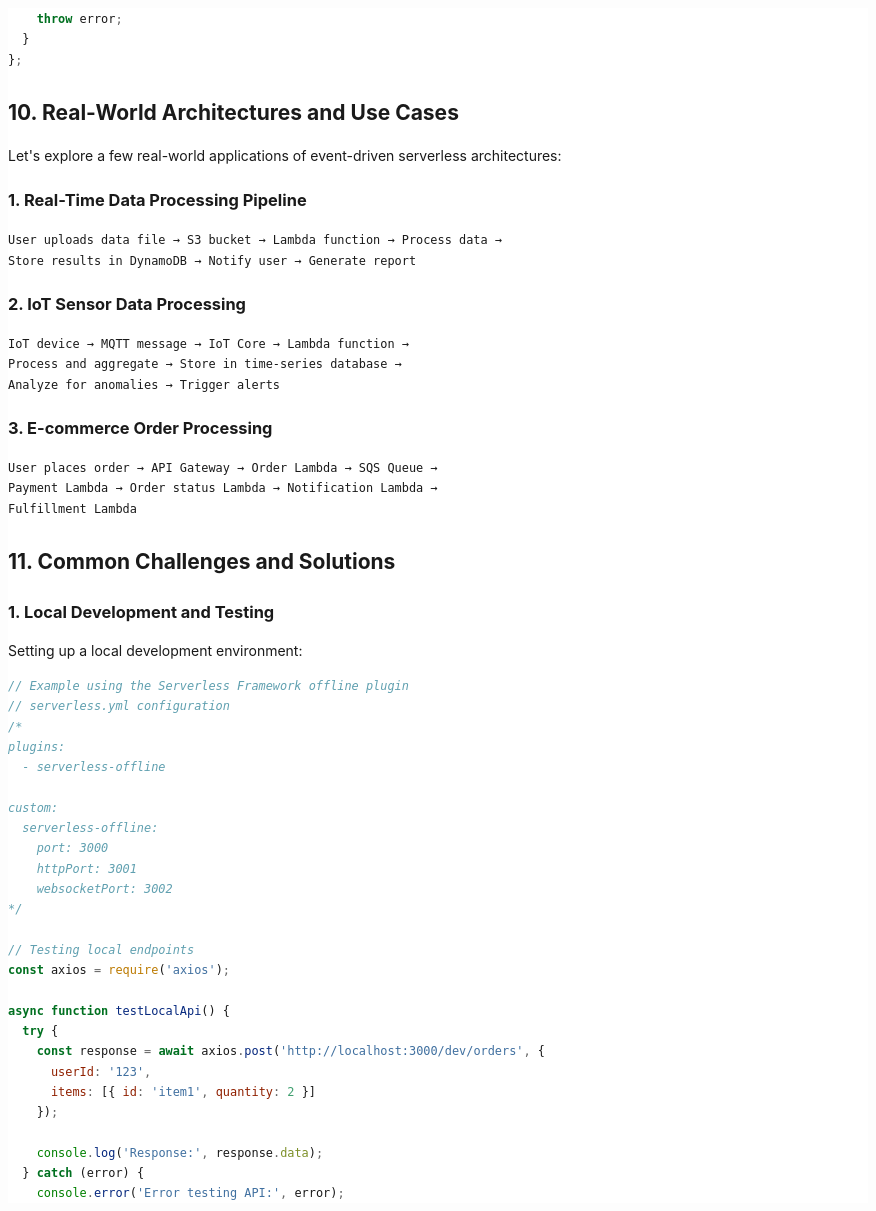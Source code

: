 ```javascript
    throw error;
  }
};
```

## 10. Real-World Architectures and Use Cases

Let's explore a few real-world applications of event-driven serverless architectures:

### 1. Real-Time Data Processing Pipeline

```
User uploads data file → S3 bucket → Lambda function → Process data → 
Store results in DynamoDB → Notify user → Generate report
```

### 2. IoT Sensor Data Processing

```
IoT device → MQTT message → IoT Core → Lambda function → 
Process and aggregate → Store in time-series database → 
Analyze for anomalies → Trigger alerts
```

### 3. E-commerce Order Processing

```
User places order → API Gateway → Order Lambda → SQS Queue → 
Payment Lambda → Order status Lambda → Notification Lambda → 
Fulfillment Lambda
```

## 11. Common Challenges and Solutions

### 1. Local Development and Testing

Setting up a local development environment:

```javascript
// Example using the Serverless Framework offline plugin
// serverless.yml configuration
/*
plugins:
  - serverless-offline

custom:
  serverless-offline:
    port: 3000
    httpPort: 3001
    websocketPort: 3002
*/

// Testing local endpoints
const axios = require('axios');

async function testLocalApi() {
  try {
    const response = await axios.post('http://localhost:3000/dev/orders', {
      userId: '123',
      items: [{ id: 'item1', quantity: 2 }]
    });
  
    console.log('Response:', response.data);
  } catch (error) {
    console.error('Error testing API:', error);
```